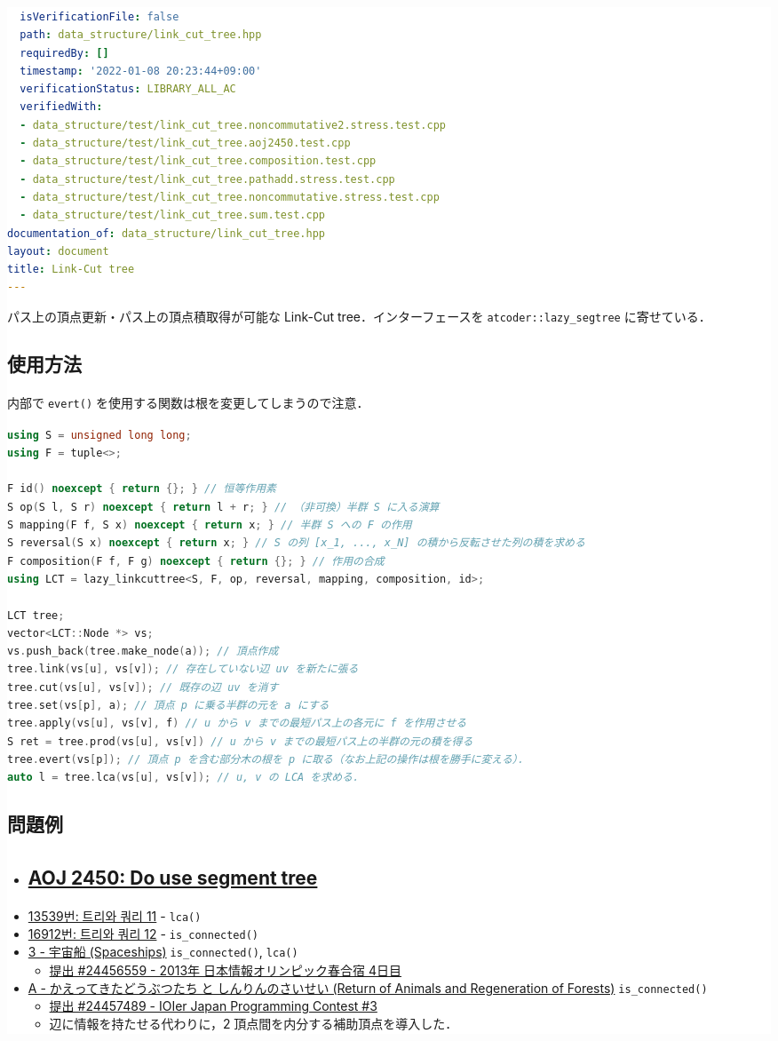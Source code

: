 ```yaml
  isVerificationFile: false
  path: data_structure/link_cut_tree.hpp
  requiredBy: []
  timestamp: '2022-01-08 20:23:44+09:00'
  verificationStatus: LIBRARY_ALL_AC
  verifiedWith:
  - data_structure/test/link_cut_tree.noncommutative2.stress.test.cpp
  - data_structure/test/link_cut_tree.aoj2450.test.cpp
  - data_structure/test/link_cut_tree.composition.test.cpp
  - data_structure/test/link_cut_tree.pathadd.stress.test.cpp
  - data_structure/test/link_cut_tree.noncommutative.stress.test.cpp
  - data_structure/test/link_cut_tree.sum.test.cpp
documentation_of: data_structure/link_cut_tree.hpp
layout: document
title: Link-Cut tree
---
```


パス上の頂点更新・パス上の頂点積取得が可能な Link-Cut tree．インターフェースを `atcoder::lazy_segtree` に寄せている．

## 使用方法

内部で `evert()` を使用する関数は根を変更してしまうので注意．

```cpp
using S = unsigned long long;
using F = tuple<>;

F id() noexcept { return {}; } // 恒等作用素
S op(S l, S r) noexcept { return l + r; } // （非可換）半群 S に入る演算
S mapping(F f, S x) noexcept { return x; } // 半群 S への F の作用
S reversal(S x) noexcept { return x; } // S の列 [x_1, ..., x_N] の積から反転させた列の積を求める
F composition(F f, F g) noexcept { return {}; } // 作用の合成
using LCT = lazy_linkcuttree<S, F, op, reversal, mapping, composition, id>;

LCT tree;
vector<LCT::Node *> vs;
vs.push_back(tree.make_node(a)); // 頂点作成
tree.link(vs[u], vs[v]); // 存在していない辺 uv を新たに張る
tree.cut(vs[u], vs[v]); // 既存の辺 uv を消す
tree.set(vs[p], a); // 頂点 p に乗る半群の元を a にする
tree.apply(vs[u], vs[v], f) // u から v までの最短パス上の各元に f を作用させる
S ret = tree.prod(vs[u], vs[v]) // u から v までの最短パス上の半群の元の積を得る
tree.evert(vs[p]); // 頂点 p を含む部分木の根を p に取る（なお上記の操作は根を勝手に変える）．
auto l = tree.lca(vs[u], vs[v]); // u, v の LCA を求める．
```

## 問題例

- [AOJ 2450: Do use segment tree](https://judge.u-aizu.ac.jp/onlinejudge/description.jsp?id=2450)
  - 
- [13539번: 트리와 쿼리 11](https://www.acmicpc.net/problem/13539) - `lca()`
- [16912번: 트리와 쿼리 12](https://www.acmicpc.net/problem/16912) - `is_connected()`
- [3 - 宇宙船 (Spaceships)](https://atcoder.jp/contests/joisc2013-day4/tasks/joisc2013_spaceships) `is_connected()`, `lca()`
  - [提出 #24456559 - 2013年 日本情報オリンピック春合宿 4日目](https://atcoder.jp/contests/joisc2013-day4/submissions/24456559)
- [A - かえってきたどうぶつたち と しんりんのさいせい (Return of Animals and Regeneration of Forests)](https://atcoder.jp/contests/ijpc2012-3/tasks/ijpc_animals2) `is_connected()`
  - [提出 #24457489 - IOIer Japan Programming Contest #3](https://atcoder.jp/contests/ijpc2012-3/submissions/24457489)
  - 辺に情報を持たせる代わりに，2 頂点間を内分する補助頂点を導入した．
